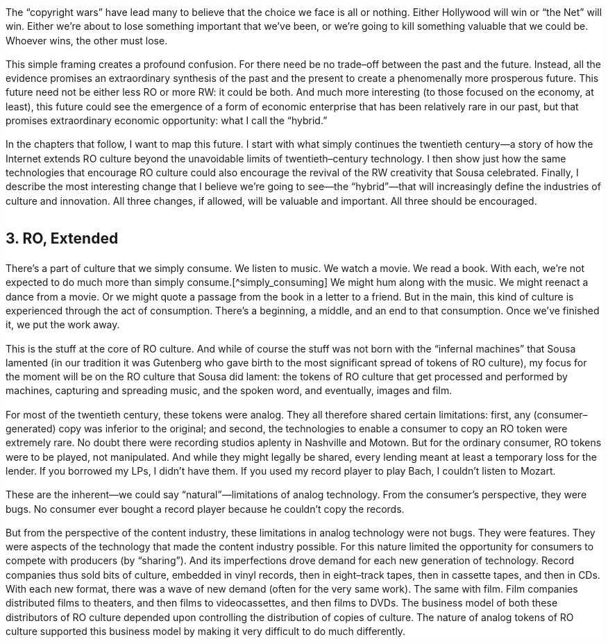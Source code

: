 
The “copyright wars” have lead many to believe that the choice we face is all or nothing. Either Hollywood will win or “the Net” will win. Either we’re about to lose something important that we’ve been, or we’re going to kill something valuable that we could be. Whoever wins, the other must lose.

This simple framing creates a profound confusion. For there need be no trade–off between the past and the future. Instead, all the evidence promises an extraordinary synthesis of the past and the present to create a phenomenally more prosperous future. This future need not be either less RO or more RW: it could be both. And much more interesting (to those focused on the economy, at least), this future could see the emergence of a form of economic enterprise that has been relatively rare in our past, but that promises extraordinary economic opportunity: what I call the “hybrid.”

In the chapters that follow, I want to map this future. I start with what simply continues the twentieth century—a story of how the Internet extends RO culture beyond the unavoidable limits of twentieth–century technology. I then show just how the same technologies that encourage RO culture could also encourage the revival of the RW creativity that Sousa celebrated. Finally, I describe the most interesting change that I believe we’re going to see—the “hybrid”—that will increasingly define the industries of culture and innovation. All three changes, if allowed, will be valuable and important. All three should be encouraged.


## 3. RO, Extended

There’s a part of culture that we simply consume. We listen to music. We watch a movie. We read a book. With each, we’re not expected to do much more than simply consume.[^simply_consuming] We might hum along with the music. We might reenact a dance from a movie. Or we might quote a passage from the book in a letter to a friend. But in the main, this kind of culture is experienced through the act of consumption. There’s a beginning, a middle, and an end to that consumption. Once we’ve finished it, we put the work away.

This is the stuff at the core of RO culture. And while of course the stuff was not born with the “infernal machines” that Sousa lamented (in our tradition it was Gutenberg who gave birth to the most significant spread of tokens of RO culture), my focus for the moment will be on the RO culture that Sousa did lament: the tokens of RO culture that get processed and performed by machines, capturing and spreading music, and the spoken word, and eventually, images and film.

For most of the twentieth century, these tokens were analog. They all therefore shared certain limitations: first, any (consumer–generated) copy was inferior to the original; and second, the technologies to enable a consumer to copy an RO token were extremely rare. No doubt there were recording studios aplenty in Nashville and Motown. But for the ordinary consumer, RO tokens were to be played, not manipulated. And while they might legally be shared, every lending meant at least a temporary loss for the lender. If you borrowed my LPs, I didn’t have them. If you used my record player to play Bach, I couldn’t listen to Mozart.

These are the inherent—we could say “natural”—limitations of analog technology. From the consumer’s perspective, they were bugs. No consumer ever bought a record player because he couldn’t copy the records.

But from the perspective of the content industry, these limitations in analog technology were not bugs. They were features. They were aspects of the technology that made the content industry possible. For this nature limited the opportunity for consumers to compete with producers (by “sharing”). And its imperfections drove demand for each new generation of technology. Record companies thus sold bits of culture, embedded in vinyl records, then in eight–track tapes, then in cassette tapes, and then in CDs. With each new format, there was a wave of new demand (often for the very same work). The same with film. Film companies distributed films to theaters, and then films to videocassettes, and then films to DVDs. The business model of both these distributors of RO culture depended upon controlling the distribution of copies of culture. The nature of analog tokens of RO culture supported this business model by making it very difficult to do much differently.

